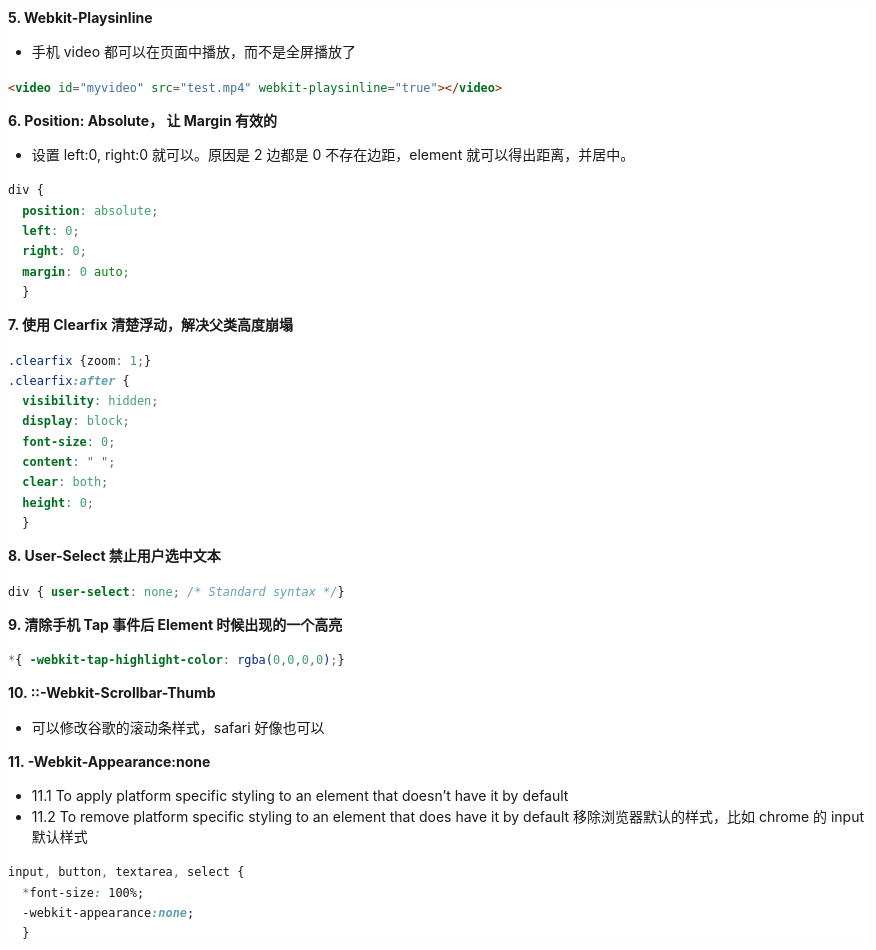 **5. Webkit-Playsinline**

- 手机 video 都可以在页面中播放，而不是全屏播放了

```HTML
<video id="myvideo" src="test.mp4" webkit-playsinline="true"></video>
```

**6. Position: Absolute， 让 Margin 有效的**

- 设置 left:0, right:0 就可以。原因是 2 边都是 0 不存在边距，element 就可以得出距离，并居中。

```CSS
div {
  position: absolute;
  left: 0;
  right: 0;
  margin: 0 auto;
  }
```

**7. 使用 Clearfix 清楚浮动，解决父类高度崩塌**

```CSS
.clearfix {zoom: 1;}
.clearfix:after {
  visibility: hidden;
  display: block;
  font-size: 0;
  content: " ";
  clear: both;
  height: 0;
  }
```

**8. User-Select 禁止用户选中文本**

```CSS
div { user-select: none; /* Standard syntax */}
```

**9. 清除手机 Tap 事件后 Element 时候出现的一个高亮**

```CSS
*{ -webkit-tap-highlight-color: rgba(0,0,0,0);}
```

**10. ::-Webkit-Scrollbar-Thumb**

- 可以修改谷歌的滚动条样式，safari 好像也可以

**11. -Webkit-Appearance:none**

- 11.1 To apply platform specific styling to an element that doesn’t have it by default
- 11.2 To remove platform specific styling to an element that does have it by default
  移除浏览器默认的样式，比如 chrome 的 input 默认样式

```CSS
input, button, textarea, select {
  *font-size: 100%;
  -webkit-appearance:none;
  }
```
